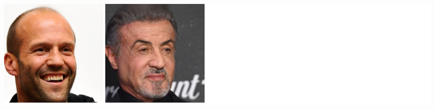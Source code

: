 <img src="./Images/JStethem3.jpg" alt="alt text" width="whatever" height=200>  <img src="./Images/SStalone3.jpg" alt="alt text" width="whatever" height=200>
